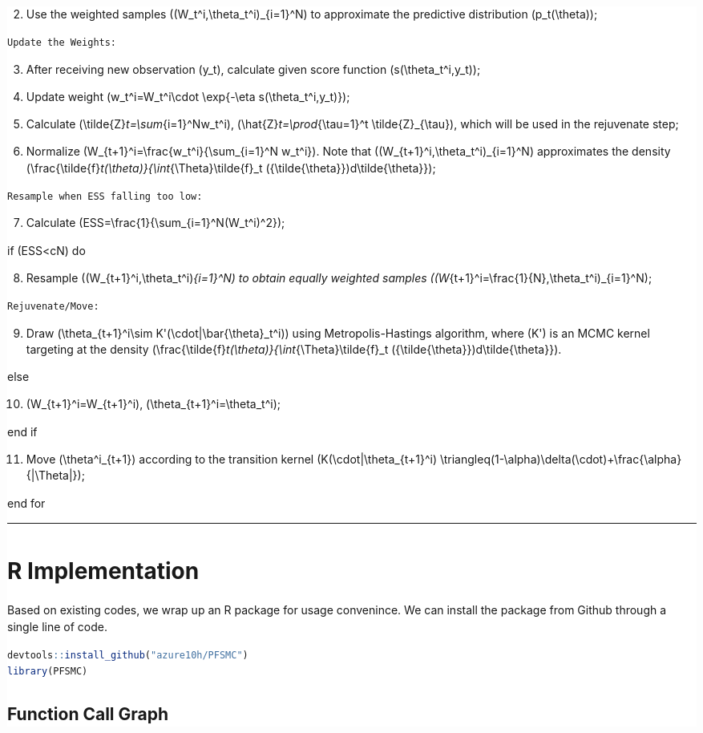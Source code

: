 2.  Use the weighted samples \((W_t^i,\theta_t^i)_{i=1}^N\) to
    approximate the predictive distribution \(p_t(\theta)\);

`Update the Weights:`

3.  After receiving new observation \(y_t\), calculate given score
    function \(s(\theta_t^i,y_t)\);

4.  Update weight \(w_t^i=W_t^i\cdot \exp\{-\eta s(\theta_t^i,y_t)\}\);

5.  Calculate \(\tilde{Z}_t=\sum_{i=1}^Nw_t^i\),
    \(\hat{Z}_t=\prod_{\tau=1}^t \tilde{Z}_{\tau}\), which will be used
    in the rejuvenate step;

6.  Normalize \(W_{t+1}^i=\frac{w_t^i}{\sum_{i=1}^N w_t^i}\). Note that
    \((W_{t+1}^i,\theta_t^i)_{i=1}^N\) approximates the density
    \(\frac{\tilde{f}_t(\theta)}{\int_{\Theta}\tilde{f}_t ({\tilde{\theta}})d\tilde{\theta}}\);

`Resample when ESS falling too low:`

7.  Calculate \(ESS=\frac{1}{\sum_{i=1}^N(W_t^i)^2}\);

if \(ESS<cN\) do

8.  Resample \((W_{t+1}^i,\theta_t^i)_{i=1}^N\) to obtain equally
    weighted samples \((W_{t+1}^i=\frac{1}{N},\theta_t^i)_{i=1}^N\);

`Rejuvenate/Move:`

9.  Draw \(\theta_{t+1}^i\sim K'(\cdot|\bar{\theta}_t^i)\) using
    Metropolis-Hastings algorithm, where \(K'\) is an MCMC kernel
    targeting at the density
    \(\frac{\tilde{f}_t(\theta)}{\int_{\Theta}\tilde{f}_t ({\tilde{\theta}})d\tilde{\theta}}\).

else

10. \(W_{t+1}^i=W_{t+1}^i\), \(\theta_{t+1}^i=\theta_t^i\);

end if

11. Move \(\theta^i_{t+1}\) according to the transition kernel
    \(K(\cdot|\theta_{t+1}^i) \triangleq(1-\alpha)\delta(\cdot)+\frac{\alpha}{|\Theta|}\);

end for

-----

# R Implementation

Based on existing codes, we wrap up an R package for usage convenince.
We can install the package from Github through a single line of code.

``` r
devtools::install_github("azure10h/PFSMC")
library(PFSMC)
```

## Function Call Graph
